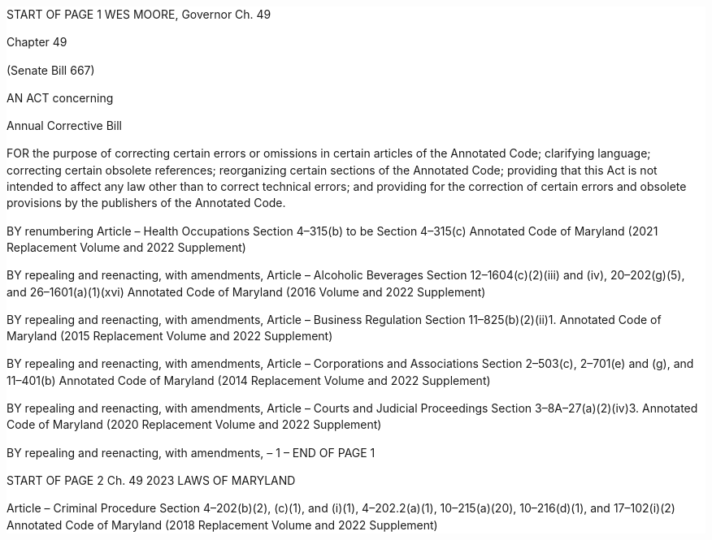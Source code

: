 START OF PAGE 1
WES MOORE, Governor Ch. 49

Chapter 49

(Senate Bill 667)

AN ACT concerning

Annual Corrective Bill

FOR the purpose of correcting certain errors or omissions in certain articles of the
Annotated Code; clarifying language; correcting certain obsolete references;
reorganizing certain sections of the Annotated Code; providing that this Act is not
intended to affect any law other than to correct technical errors; and providing for
the correction of certain errors and obsolete provisions by the publishers of the
Annotated Code.

BY renumbering
Article – Health Occupations
Section 4–315(b)
to be Section 4–315(c)
Annotated Code of Maryland
(2021 Replacement Volume and 2022 Supplement)

BY repealing and reenacting, with amendments,
Article – Alcoholic Beverages
Section 12–1604(c)(2)(iii) and (iv), 20–202(g)(5), and 26–1601(a)(1)(xvi)
Annotated Code of Maryland
(2016 Volume and 2022 Supplement)

BY repealing and reenacting, with amendments,
Article – Business Regulation
Section 11–825(b)(2)(ii)1.
Annotated Code of Maryland
(2015 Replacement Volume and 2022 Supplement)

BY repealing and reenacting, with amendments,
Article – Corporations and Associations
Section 2–503(c), 2–701(e) and (g), and 11–401(b)
Annotated Code of Maryland
(2014 Replacement Volume and 2022 Supplement)

BY repealing and reenacting, with amendments,
Article – Courts and Judicial Proceedings
Section 3–8A–27(a)(2)(iv)3.
Annotated Code of Maryland
(2020 Replacement Volume and 2022 Supplement)

BY repealing and reenacting, with amendments,
– 1 –
END OF PAGE 1

START OF PAGE 2
Ch. 49 2023 LAWS OF MARYLAND

Article – Criminal Procedure
Section 4–202(b)(2), (c)(1), and (i)(1), 4–202.2(a)(1), 10–215(a)(20), 10–216(d)(1), and
17–102(i)(2)
Annotated Code of Maryland
(2018 Replacement Volume and 2022 Supplement)
